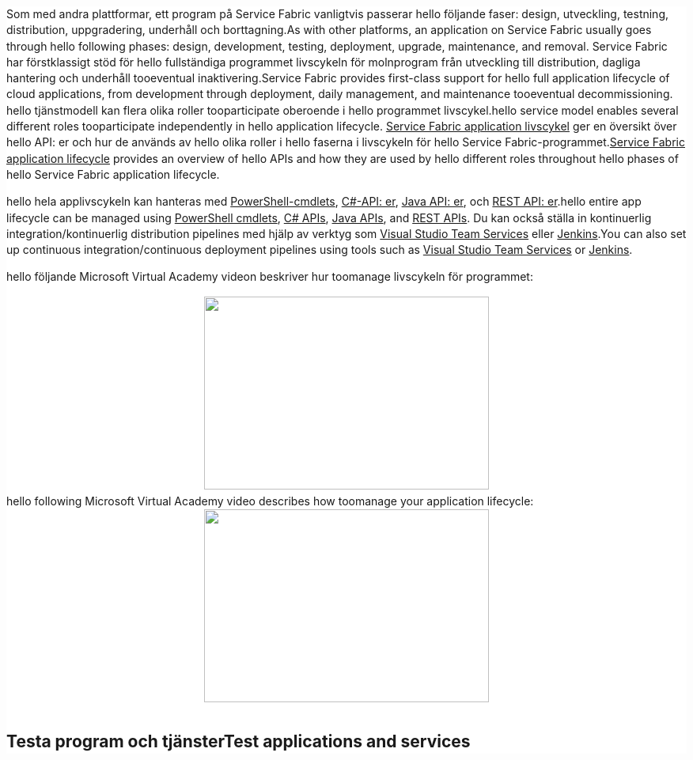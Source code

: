 <span data-ttu-id="54115-229">Som med andra plattformar, ett program på Service Fabric vanligtvis passerar hello följande faser: design, utveckling, testning, distribution, uppgradering, underhåll och borttagning.</span><span class="sxs-lookup"><span data-stu-id="54115-229">As with other platforms, an application on Service Fabric usually goes through hello following phases: design, development, testing, deployment, upgrade, maintenance, and removal.</span></span> <span data-ttu-id="54115-230">Service Fabric har förstklassigt stöd för hello fullständiga programmet livscykeln för molnprogram från utveckling till distribution, dagliga hantering och underhåll tooeventual inaktivering.</span><span class="sxs-lookup"><span data-stu-id="54115-230">Service Fabric provides first-class support for hello full application lifecycle of cloud applications, from development through deployment, daily management, and maintenance tooeventual decommissioning.</span></span> <span data-ttu-id="54115-231">hello tjänstmodell kan flera olika roller tooparticipate oberoende i hello programmet livscykel.</span><span class="sxs-lookup"><span data-stu-id="54115-231">hello service model enables several different roles tooparticipate independently in hello application lifecycle.</span></span> <span data-ttu-id="54115-232">[Service Fabric application livscykel](service-fabric-application-lifecycle.md) ger en översikt över hello API: er och hur de används av hello olika roller i hello faserna i livscykeln för hello Service Fabric-programmet.</span><span class="sxs-lookup"><span data-stu-id="54115-232">[Service Fabric application lifecycle](service-fabric-application-lifecycle.md) provides an overview of hello APIs and how they are used by hello different roles throughout hello phases of hello Service Fabric application lifecycle.</span></span> 

<span data-ttu-id="54115-233">hello hela applivscykeln kan hanteras med [PowerShell-cmdlets](/powershell/module/ServiceFabric/), [C#-API: er](/dotnet/api/system.fabric.fabricclient.applicationmanagementclient), [Java API: er](/java/api/system.fabric._application_management_client), och [REST API: er](/rest/api/servicefabric/).</span><span class="sxs-lookup"><span data-stu-id="54115-233">hello entire app lifecycle can be managed using [PowerShell cmdlets](/powershell/module/ServiceFabric/), [C# APIs](/dotnet/api/system.fabric.fabricclient.applicationmanagementclient), [Java APIs](/java/api/system.fabric._application_management_client), and [REST APIs](/rest/api/servicefabric/).</span></span> <span data-ttu-id="54115-234">Du kan också ställa in kontinuerlig integration/kontinuerlig distribution pipelines med hjälp av verktyg som [Visual Studio Team Services](service-fabric-set-up-continuous-integration.md) eller [Jenkins](service-fabric-cicd-your-linux-java-application-with-jenkins.md).</span><span class="sxs-lookup"><span data-stu-id="54115-234">You can also set up continuous integration/continuous deployment pipelines using tools such as [Visual Studio Team Services](service-fabric-set-up-continuous-integration.md) or [Jenkins](service-fabric-cicd-your-linux-java-application-with-jenkins.md).</span></span>

<span data-ttu-id="54115-235">hello följande Microsoft Virtual Academy videon beskriver hur toomanage livscykeln för programmet:<center><a target="_blank" href="https://mva.microsoft.com/en-US/training-courses/building-microservices-applications-on-azure-service-fabric-16747?l=My3Ka56yC_6106218965">
<img src="./media/service-fabric-content-roadmap/AppLifecycleVid.png" WIDTH="360" HEIGHT="244">
</a></center></span><span class="sxs-lookup"><span data-stu-id="54115-235">hello following Microsoft Virtual Academy video describes how toomanage your application lifecycle: <center><a target="_blank" href="https://mva.microsoft.com/en-US/training-courses/building-microservices-applications-on-azure-service-fabric-16747?l=My3Ka56yC_6106218965">
<img src="./media/service-fabric-content-roadmap/AppLifecycleVid.png" WIDTH="360" HEIGHT="244">
</a></center></span></span>

## <a name="test-applications-and-services"></a><span data-ttu-id="54115-236">Testa program och tjänster</span><span class="sxs-lookup"><span data-stu-id="54115-236">Test applications and services</span></span>